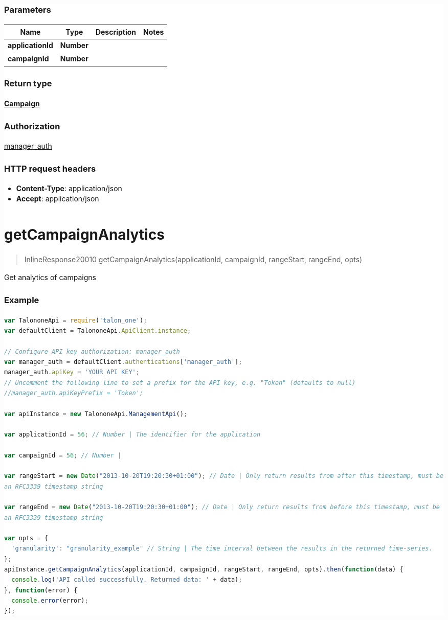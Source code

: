 ### Parameters

Name | Type | Description  | Notes
------------- | ------------- | ------------- | -------------
 **applicationId** | **Number**|  | 
 **campaignId** | **Number**|  | 

### Return type

[**Campaign**](Campaign.md)

### Authorization

[manager_auth](../README.md#manager_auth)

### HTTP request headers

 - **Content-Type**: application/json
 - **Accept**: application/json

<a name="getCampaignAnalytics"></a>
# **getCampaignAnalytics**
> InlineResponse20010 getCampaignAnalytics(applicationId, campaignId, rangeStart, rangeEnd, opts)

Get analytics of campaigns



### Example
```javascript
var TalononeApi = require('talon_one');
var defaultClient = TalononeApi.ApiClient.instance;

// Configure API key authorization: manager_auth
var manager_auth = defaultClient.authentications['manager_auth'];
manager_auth.apiKey = 'YOUR API KEY';
// Uncomment the following line to set a prefix for the API key, e.g. "Token" (defaults to null)
//manager_auth.apiKeyPrefix = 'Token';

var apiInstance = new TalononeApi.ManagementApi();

var applicationId = 56; // Number | The identifier for the application

var campaignId = 56; // Number | 

var rangeStart = new Date("2013-10-20T19:20:30+01:00"); // Date | Only return results from after this timestamp, must be an RFC3339 timestamp string

var rangeEnd = new Date("2013-10-20T19:20:30+01:00"); // Date | Only return results from before this timestamp, must be an RFC3339 timestamp string

var opts = { 
  'granularity': "granularity_example" // String | The time interval between the results in the returned time-series.
};
apiInstance.getCampaignAnalytics(applicationId, campaignId, rangeStart, rangeEnd, opts).then(function(data) {
  console.log('API called successfully. Returned data: ' + data);
}, function(error) {
  console.error(error);
});

```
